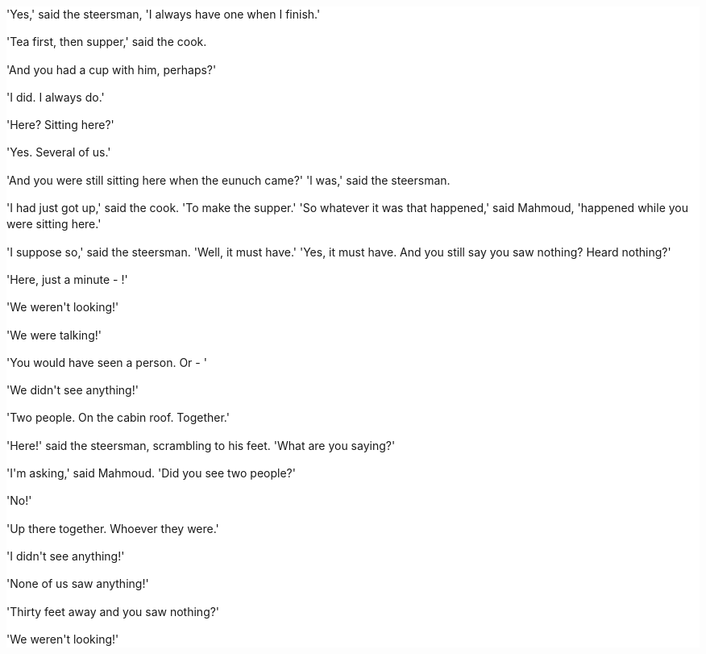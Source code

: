 'Yes,' said the steersman, 'I always have one when I finish.'

'Tea first, then supper,' said the cook.

'And you had a cup with him, perhaps?'

'I did.
I always do.'

'Here?
Sitting here?'

'Yes.
Several of us.'

'And you were still sitting here when the eunuch came?' 'l was,' said the steersman.

'I had just got up,' said the cook.
'To make the supper.'
'So whatever it was that happened,' said Mahmoud, 'happened while you were sitting here.'

'I suppose so,' said the steersman.
'Well, it must have.'
'Yes, it must have.
And you still say you saw nothing?
Heard nothing?'

'Here, just a minute - !'

'We weren't looking!'

'We were talking!'

'You would have seen a person.
Or - '

'We didn't see anything!'

'Two people.
On the cabin roof.
Together.'

'Here!' said the steersman, scrambling to his feet.
'What are you saying?'

'I'm asking,' said Mahmoud.
'Did you see two people?'

'No!'

'Up there together.
Whoever they were.'

'I didn't see anything!'

'None of us saw anything!'

'Thirty feet away and you saw nothing?'

'We weren't looking!'
